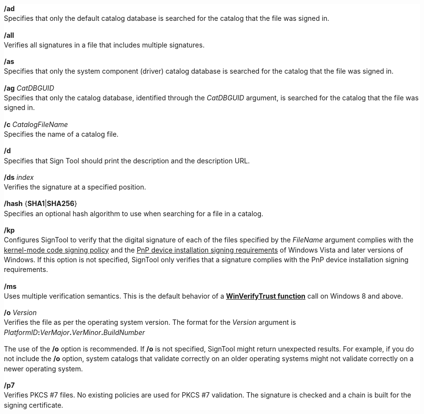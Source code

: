 <span id="_ad"></span><span id="_AD"></span>**/ad**  
Specifies that only the default catalog database is searched for the catalog that the file was signed in.

<span id="_all"></span><span id="_ALL"></span>**/all**  
Verifies all signatures in a file that includes multiple signatures.

<span id="_as"></span><span id="_AS"></span>**/as**  
Specifies that only the system component (driver) catalog database is searched for the catalog that the file was signed in.

<span id="_ag_CatDBGUID"></span><span id="_ag_catdbguid"></span><span id="_AG_CATDBGUID"></span>**/ag** *CatDBGUID*  
Specifies that only the catalog database, identified through the *CatDBGUID* argument, is searched for the catalog that the file was signed in.

<span id="_c___CatalogFileName"></span><span id="_c___catalogfilename"></span><span id="_C___CATALOGFILENAME"></span>**/c** *CatalogFileName*  
Specifies the name of a catalog file.

<span id="_d___"></span><span id="_D___"></span>**/d**   
Specifies that Sign Tool should print the description and the description URL.

<span id="_ds___index"></span><span id="_DS___INDEX"></span>**/ds** *index*  
Verifies the signature at a specified position.

<span id="_hash__SHA1SHA256"></span><span id="_hash__sha1sha256"></span><span id="_HASH__SHA1SHA256"></span>**/hash** {**SHA1**|**SHA256**}  
Specifies an optional hash algorithm to use when searching for a file in a catalog.

<span id="_kp"></span><span id="_KP"></span>**/kp**  
Configures SignTool to verify that the digital signature of each of the files specified by the *FileName* argument complies with the [kernel-mode code signing policy](https://docs.microsoft.com/windows-hardware/drivers/install/kernel-mode-code-signing-policy--windows-vista-and-later-) and the [PnP device installation signing requirements](https://docs.microsoft.com/windows-hardware/drivers/install/pnp-device-installation-signing-requirements--windows-vista-and-later-) of Windows Vista and later versions of Windows. If this option is not specified, SignTool only verifies that a signature complies with the PnP device installation signing requirements.

<span id="_ms"></span><span id="_MS"></span>**/ms**  
Uses multiple verification semantics. This is the default behavior of a [**WinVerifyTrust function**](https://docs.microsoft.com/windows/desktop/api/wintrust/nf-wintrust-winverifytrust) call on Windows 8 and above.

<span id="_o_Version"></span><span id="_o_version"></span><span id="_O_VERSION"></span>**/o** *Version*  
Verifies the file as per the operating system version. The format for the *Version* argument is <em>PlatformID</em>**:**<em>VerMajor</em>**.**<em>VerMinor</em>**.**<em>BuildNumber</em>

The use of the **/o** option is recommended. If **/o** is not specified, SignTool might return unexpected results. For example, if you do not include the **/o** option, system catalogs that validate correctly on an older operating systems might not validate correctly on a newer operating system.

<span id="_p7"></span><span id="_P7"></span>**/p7**  
Verifies PKCS \#7 files. No existing policies are used for PKCS \#7 validation. The signature is checked and a chain is built for the signing certificate.
